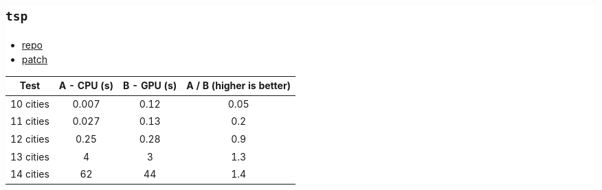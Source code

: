 ## `tsp`

- [repo](https://github.com/pkestene/tsp)
- [patch](../../data/patches/tsp/TSP.patch)

| Test      | A - CPU (s) | B - GPU (s) | A / B (higher is better) |
|:---------:|:-----------:|:-----------:|:------------------------:|
| 10 cities | 0.007       | 0.12        | 0.05                     |
| 11 cities | 0.027       | 0.13        | 0.2                      |
| 12 cities | 0.25        | 0.28        | 0.9                      |
| 13 cities | 4           | 3           | 1.3                      |
| 14 cities | 62          | 44          | 1.4                      |
